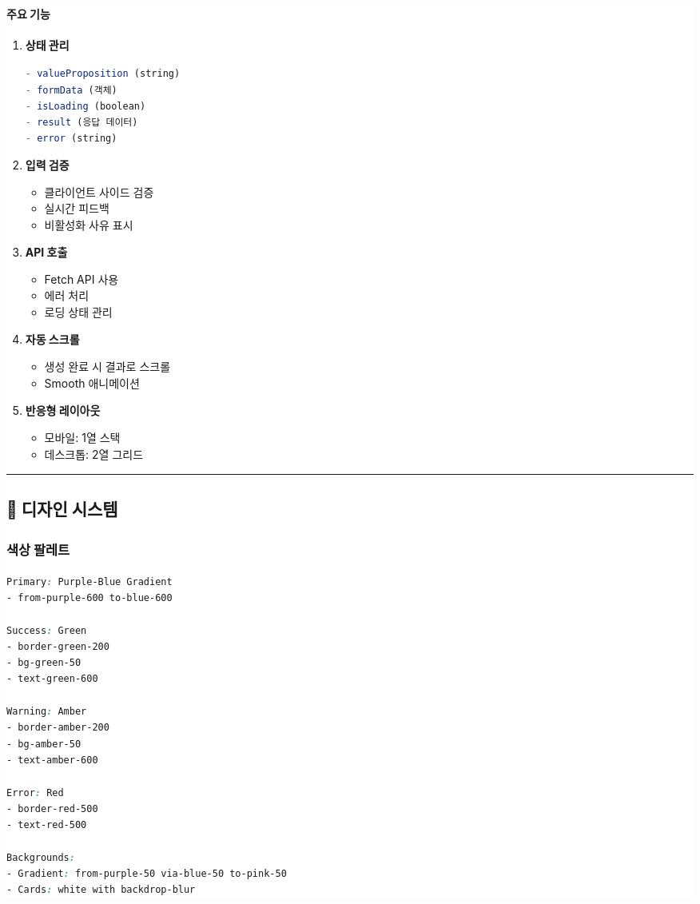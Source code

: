#### 주요 기능

1. **상태 관리**
   ```typescript
   - valueProposition (string)
   - formData (객체)
   - isLoading (boolean)
   - result (응답 데이터)
   - error (string)
   ```

2. **입력 검증**
   - 클라이언트 사이드 검증
   - 실시간 피드백
   - 비활성화 사유 표시

3. **API 호출**
   - Fetch API 사용
   - 에러 처리
   - 로딩 상태 관리

4. **자동 스크롤**
   - 생성 완료 시 결과로 스크롤
   - Smooth 애니메이션

5. **반응형 레이아웃**
   - 모바일: 1열 스택
   - 데스크톱: 2열 그리드

---

## 🎨 디자인 시스템

### 색상 팔레트

```css
Primary: Purple-Blue Gradient
- from-purple-600 to-blue-600

Success: Green
- border-green-200
- bg-green-50
- text-green-600

Warning: Amber
- border-amber-200
- bg-amber-50
- text-amber-600

Error: Red
- border-red-500
- text-red-500

Backgrounds:
- Gradient: from-purple-50 via-blue-50 to-pink-50
- Cards: white with backdrop-blur
```
